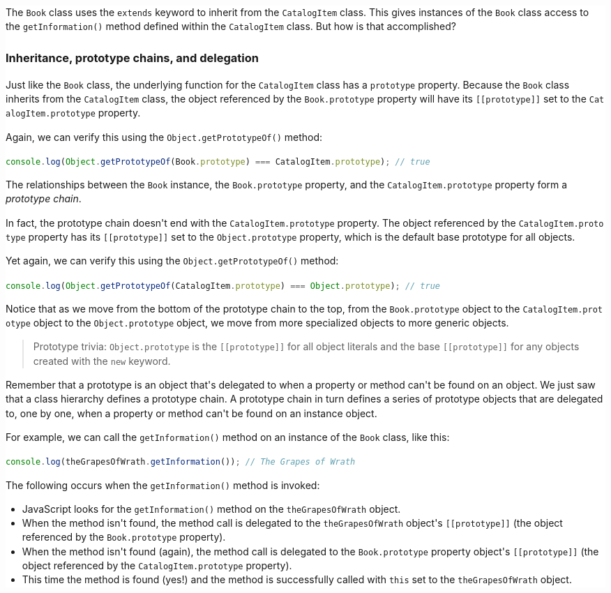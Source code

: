 The `Book` class uses the `extends` keyword to inherit from the `CatalogItem`
class. This gives instances of the `Book` class access to the `getInformation()`
method defined within the `CatalogItem` class. But how is that accomplished?

### Inheritance, prototype chains, and delegation

Just like the `Book` class, the underlying function for the `CatalogItem` class
has a `prototype` property. Because the `Book` class inherits from the
`CatalogItem` class, the object referenced by the `Book.prototype` property will
have its `[[prototype]]` set to the `CatalogItem.prototype` property.

Again, we can verify this using the `Object.getPrototypeOf()` method:

```js
console.log(Object.getPrototypeOf(Book.prototype) === CatalogItem.prototype); // true
```

The relationships between the `Book` instance, the `Book.prototype` property,
and the `CatalogItem.prototype` property form a _prototype chain_.

In fact, the prototype chain doesn't end with the `CatalogItem.prototype`
property. The object referenced by the `CatalogItem.prototype` property has its
`[[prototype]]` set to the `Object.prototype` property, which is the default
base prototype for all objects.

Yet again, we can verify this using the `Object.getPrototypeOf()` method:

```js
console.log(Object.getPrototypeOf(CatalogItem.prototype) === Object.prototype); // true
```

Notice that as we move from the bottom of the prototype chain to the top, from
the `Book.prototype` object to the `CatalogItem.prototype` object to the
`Object.prototype` object, we move from more specialized objects to more generic
objects.

> Prototype trivia: `Object.prototype` is the `[[prototype]]` for all object
> literals and the base `[[prototype]]` for any objects created with the `new`
> keyword.

Remember that a prototype is an object that's delegated to when a property or
method can't be found on an object. We just saw that a class hierarchy defines a
prototype chain. A prototype chain in turn defines a series of prototype objects
that are delegated to, one by one, when a property or method can't be found on
an instance object.

For example, we can call the `getInformation()` method on an instance of the
`Book` class, like this:

```js
console.log(theGrapesOfWrath.getInformation()); // The Grapes of Wrath
```

The following occurs when the `getInformation()` method is invoked:

* JavaScript looks for the `getInformation()` method on the `theGrapesOfWrath`
  object.
* When the method isn't found, the method call is delegated to the
  `theGrapesOfWrath` object's `[[prototype]]` (the object referenced by the
  `Book.prototype` property).
* When the method isn't found (again), the method call is delegated to the
  `Book.prototype` property object's `[[prototype]]` (the object referenced by
  the `CatalogItem.prototype` property).
* This time the method is found (yes!) and the method is successfully called
  with `this` set to the `theGrapesOfWrath` object.


[1]: https://www.reddit.com/r/npm/comments/aounfi/best_package_manager/eg4r6oo/
[2]: https://bower.io/
[3]: https://css-tricks.com/start-sentence-npm/
[1]: https://semver.npmjs.com/
[image-npm-semver]: https://assets.aaonline.io/Module-JavaScript/npm/assets/image-npm-semver.svg
[npm package]: https://www.npmjs.com/package/npm
[npm registry]: https://www.npmjs.com/
[repo to clone]: https://github.com/appacademy-starters/javascript-npm-and-application-security
[process.argv documentation]: https://nodejs.org/api/process.html#process_process_argv
[File System]: https://nodejs.org/api/fs.html
[the documentation for _process.exit_]: https://nodejs.org/api/process.html#process_process_exit_code
[Chalk]: https://github.com/chalk/chalk
[Readable Streams]: https://nodejs.org/api/stream.html#stream_readable_streams
[line-reader package]: https://www.npmjs.com/package/line-reader
[mdn js]: https://developer.mozilla.org/en-US/docs/Web/JavaScript
[mdn arrow functions]: https://developer.mozilla.org/en-US/docs/Web/JavaScript/Reference/Functions/Arrow_functions
[mdn object]: https://developer.mozilla.org/en-US/docs/Learn/JavaScript/Objects/Basics
[mdn object literal]: https://developer.mozilla.org/en-US/docs/Web/JavaScript/Reference/Operators/Object_initializer#Computed_property_names
[mdn property accessors]: https://developer.mozilla.org/en-US/docs/Web/JavaScript/Reference/Operators/Property_Accessors
[hoisting]: https://developer.mozilla.org/en-US/docs/Glossary/Hoisting
[rest parameters]: https://developer.mozilla.org/en-US/docs/Web/JavaScript/Reference/Functions/rest_parameters
[npm]: https://www.npmjs.com/